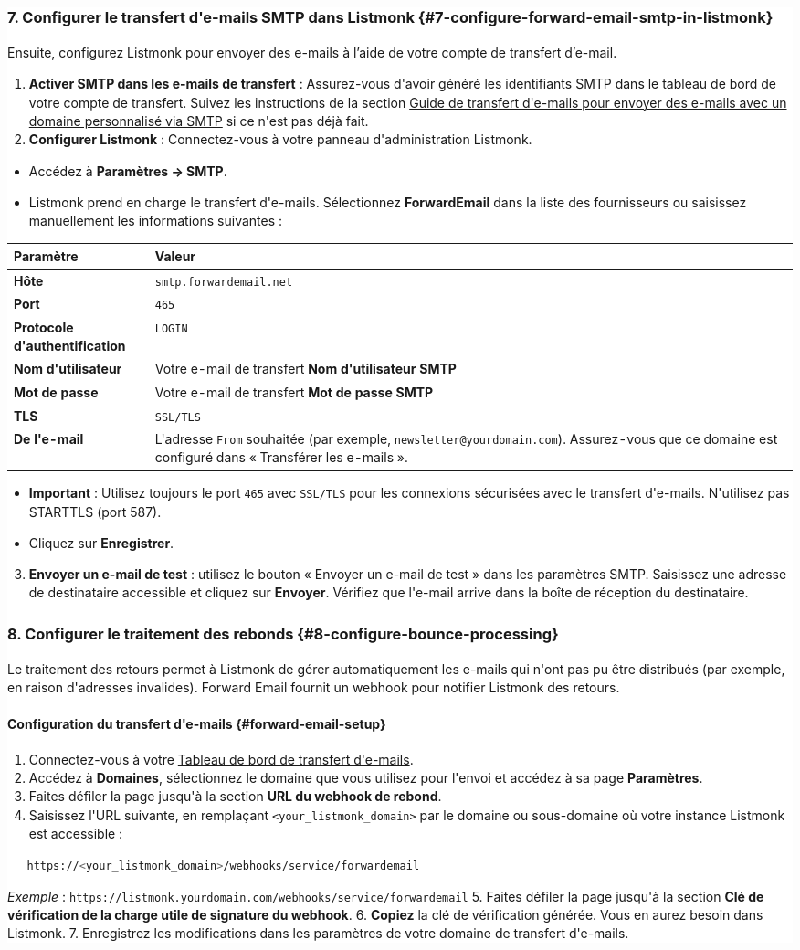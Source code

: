 ### 7. Configurer le transfert d'e-mails SMTP dans Listmonk {#7-configure-forward-email-smtp-in-listmonk}

Ensuite, configurez Listmonk pour envoyer des e-mails à l’aide de votre compte de transfert d’e-mail.

1. **Activer SMTP dans les e-mails de transfert** : Assurez-vous d'avoir généré les identifiants SMTP dans le tableau de bord de votre compte de transfert. Suivez les instructions de la section [Guide de transfert d'e-mails pour envoyer des e-mails avec un domaine personnalisé via SMTP](https://forwardemail.net/en/guides/send-email-with-custom-domain-smtp) si ce n'est pas déjà fait.
2. **Configurer Listmonk** : Connectez-vous à votre panneau d'administration Listmonk.
* Accédez à **Paramètres -> SMTP**.

* Listmonk prend en charge le transfert d'e-mails. Sélectionnez **ForwardEmail** dans la liste des fournisseurs ou saisissez manuellement les informations suivantes :

| Paramètre | Valeur |
| :---------------- | :------------------------------------------------------------------------------------------------------------------ |
| **Hôte** | `smtp.forwardemail.net` |
| **Port** | `465` |
| **Protocole d'authentification** | `LOGIN` |
| **Nom d'utilisateur** | Votre e-mail de transfert **Nom d'utilisateur SMTP** |
| **Mot de passe** | Votre e-mail de transfert **Mot de passe SMTP** |
| **TLS** | `SSL/TLS` |
| **De l'e-mail** | L'adresse `From` souhaitée (par exemple, `newsletter@yourdomain.com`). Assurez-vous que ce domaine est configuré dans « Transférer les e-mails ». |

* **Important** : Utilisez toujours le port `465` avec `SSL/TLS` pour les connexions sécurisées avec le transfert d'e-mails. N'utilisez pas STARTTLS (port 587).

* Cliquez sur **Enregistrer**.
3. **Envoyer un e-mail de test** : utilisez le bouton « Envoyer un e-mail de test » dans les paramètres SMTP. Saisissez une adresse de destinataire accessible et cliquez sur **Envoyer**. Vérifiez que l'e-mail arrive dans la boîte de réception du destinataire.

### 8. Configurer le traitement des rebonds {#8-configure-bounce-processing}

Le traitement des retours permet à Listmonk de gérer automatiquement les e-mails qui n'ont pas pu être distribués (par exemple, en raison d'adresses invalides). Forward Email fournit un webhook pour notifier Listmonk des retours.

#### Configuration du transfert d'e-mails {#forward-email-setup}

1. Connectez-vous à votre [Tableau de bord de transfert d'e-mails](https://forwardemail.net/).
2. Accédez à **Domaines**, sélectionnez le domaine que vous utilisez pour l'envoi et accédez à sa page **Paramètres**.
3. Faites défiler la page jusqu'à la section **URL du webhook de rebond**.
4. Saisissez l'URL suivante, en remplaçant `<your_listmonk_domain>` par le domaine ou sous-domaine où votre instance Listmonk est accessible :
```sh
   https://<your_listmonk_domain>/webhooks/service/forwardemail
   ```
*Exemple* : `https://listmonk.yourdomain.com/webhooks/service/forwardemail`
5. Faites défiler la page jusqu'à la section **Clé de vérification de la charge utile de signature du webhook**.
6. **Copiez** la clé de vérification générée. Vous en aurez besoin dans Listmonk.
7. Enregistrez les modifications dans les paramètres de votre domaine de transfert d'e-mails.
